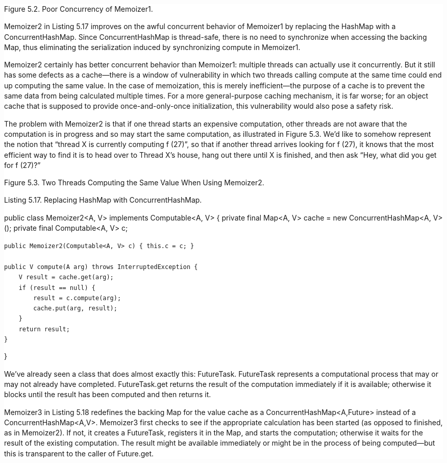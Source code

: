Figure 5.2. Poor Concurrency of Memoizer1.




Memoizer2 in Listing 5.17 improves on the awful concurrent behavior of Memoizer1 by replacing the HashMap with a ConcurrentHashMap. Since ConcurrentHashMap is thread-safe, there is no need to synchronize when accessing the backing Map, thus eliminating the serialization induced by synchronizing compute in Memoizer1.

Memoizer2 certainly has better concurrent behavior than Memoizer1: multiple threads can actually use it concurrently. But it still has some defects as a cache—there is a window of vulnerability in which two threads calling compute at the same time could end up computing the same value. In the case of memoization, this is merely inefficient—the purpose of a cache is to prevent the same data from being calculated multiple times. For a more general-purpose caching mechanism, it is far worse; for an object cache that is supposed to provide once-and-only-once initialization, this vulnerability would also pose a safety risk.

The problem with Memoizer2 is that if one thread starts an expensive computation, other threads are not aware that the computation is in progress and so may start the same computation, as illustrated in Figure 5.3. We’d like to somehow represent the notion that “thread X is currently computing f (27)”, so that if another thread arrives looking for f (27), it knows that the most efficient way to find it is to head over to Thread X’s house, hang out there until X is finished, and then ask “Hey, what did you get for f (27)?”

Figure 5.3. Two Threads Computing the Same Value When Using Memoizer2.




Listing 5.17. Replacing HashMap with ConcurrentHashMap.


public class Memoizer2<A, V> implements Computable<A, V> {
    private final Map<A, V> cache = new ConcurrentHashMap<A, V>();
    private final Computable<A, V> c;

    public Memoizer2(Computable<A, V> c) { this.c = c; }

    public V compute(A arg) throws InterruptedException {
        V result = cache.get(arg);
        if (result == null) {
            result = c.compute(arg);
            cache.put(arg, result);
        }
        return result;
    }
}

We’ve already seen a class that does almost exactly this: FutureTask. FutureTask represents a computational process that may or may not already have completed. FutureTask.get returns the result of the computation immediately if it is available; otherwise it blocks until the result has been computed and then returns it.

Memoizer3 in Listing 5.18 redefines the backing Map for the value cache as a ConcurrentHashMap<A,Future<V>> instead of a ConcurrentHashMap<A,V>. Memoizer3 first checks to see if the appropriate calculation has been started (as opposed to finished, as in Memoizer2). If not, it creates a FutureTask, registers it in the Map, and starts the computation; otherwise it waits for the result of the existing computation. The result might be available immediately or might be in the process of being computed—but this is transparent to the caller of Future.get.
